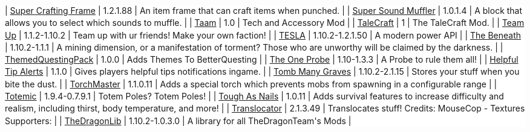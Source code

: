 | [Super Crafting Frame](http://www.curseforge.com/projects/super-crafting-frame/) | 1.2.1.88 | An item frame that can craft items when punched. |
| [Super Sound Muffler](http://www.curseforge.com/projects/super-sound-muffler/) | 1.0.1.4 | A block that allows you to select which sounds to muffle. |
| [Taam](http://www.curseforge.com/projects/taam/) | 1.0 | Tech and Accessory Mod |
| [TaleCraft](http://www.curseforge.com/projects/talecraft/) | 1 | The TaleCraft Mod. |
| [Team Up](http://www.curseforge.com/projects/team-up/) | 1.1.2-1.10.2 | Team up with ur friends! Make your own faction! |
| [TESLA](http://www.curseforge.com/projects/tesla/) | 1.10.2-1.2.1.50 | A modern power API |
| [The Beneath](https://minecraft.curseforge.com/projects/the-beneath) | 1.10.2-1.1.1 | A mining dimension, or a manifestation of torment? Those who are unworthy will be claimed by the darkness. |
| [ThemedQuestingPack](http://www.curseforge.com/projects/themedquestingpack-expansion/) | 1.0.0 | Adds Themes To BetterQuesting |
| [The One Probe](http://www.curseforge.com/projects/the-one-probe/) | 1.10-1.3.3 | A Probe to rule them all! |
| [Helpful Tip Alerts](https://minecraft.curseforge.com/projects/mputils-tip-alert) | 1.1.0 | Gives players helpful tips notifications ingame. |
| [Tomb Many Graves](http://www.curseforge.com/projects/tomb-many-graves/) | 1.10.2-2.1.15 | Stores your stuff when you bite the dust. |
| [TorchMaster](http://www.curseforge.com/projects/torchmaster/) | 1.1.0.11 | Adds a special torch which prevents mobs from spawning in a configurable range |
| [Totemic](http://minecraft.curseforge.com/projects/totemic) | 1.9.4-0.7.9.1 | Totem Poles? Totem Poles! |
| [Tough As Nails](http://mods.curse.com/mc-mods/minecraft/246391-tough-as-nails) | 1.0.11 | Adds survival features to increase difficulty and realism, including thirst, body temperature, and more! |
| [Translocator](http://www.minecraftforum.net/topic/909223) | 2.1.3.49 | Translocates stuff! Credits: MouseCop - Textures Supporters: |
| [TheDragonLib](http://www.curseforge.com/projects/thedragonlib/) | 1.10.2-1.0.3.0 | A library for all TheDragonTeam's Mods |

